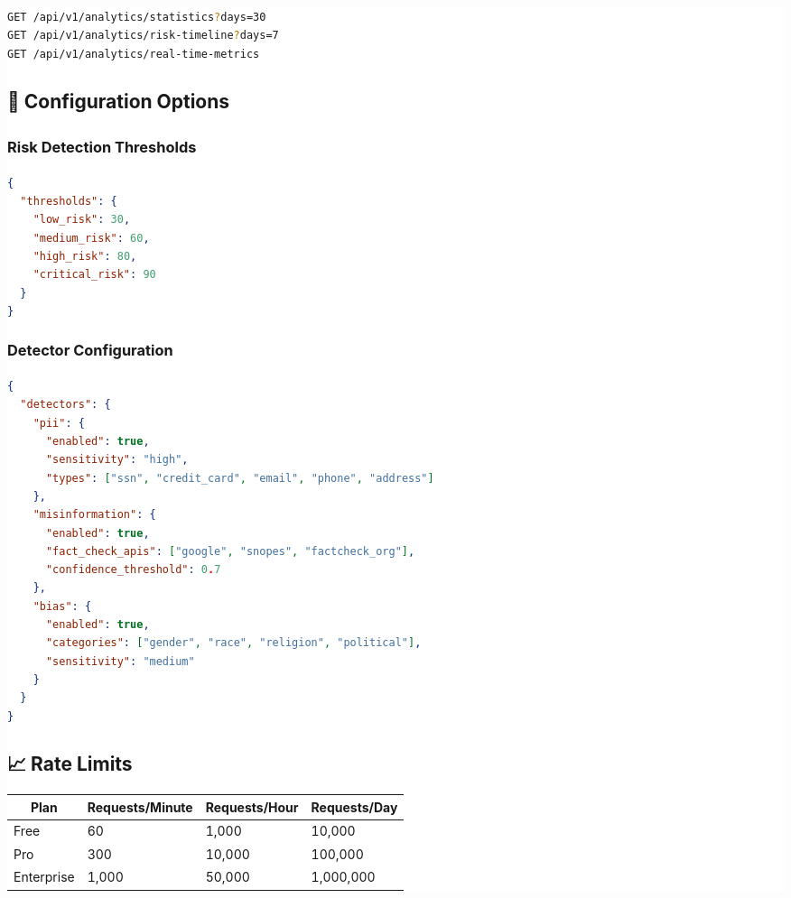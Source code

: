 ```bash
GET /api/v1/analytics/statistics?days=30
GET /api/v1/analytics/risk-timeline?days=7
GET /api/v1/analytics/real-time-metrics
```

## 🔧 Configuration Options

### Risk Detection Thresholds

```json
{
  "thresholds": {
    "low_risk": 30,
    "medium_risk": 60, 
    "high_risk": 80,
    "critical_risk": 90
  }
}
```

### Detector Configuration

```json
{
  "detectors": {
    "pii": {
      "enabled": true,
      "sensitivity": "high",
      "types": ["ssn", "credit_card", "email", "phone", "address"]
    },
    "misinformation": {
      "enabled": true,
      "fact_check_apis": ["google", "snopes", "factcheck_org"],
      "confidence_threshold": 0.7
    },
    "bias": {
      "enabled": true,
      "categories": ["gender", "race", "religion", "political"],
      "sensitivity": "medium"
    }
  }
}
```

## 📈 Rate Limits

| Plan | Requests/Minute | Requests/Hour | Requests/Day |
|------|----------------|---------------|--------------|
| Free | 60 | 1,000 | 10,000 |
| Pro | 300 | 10,000 | 100,000 |
| Enterprise | 1,000 | 50,000 | 1,000,000 |
